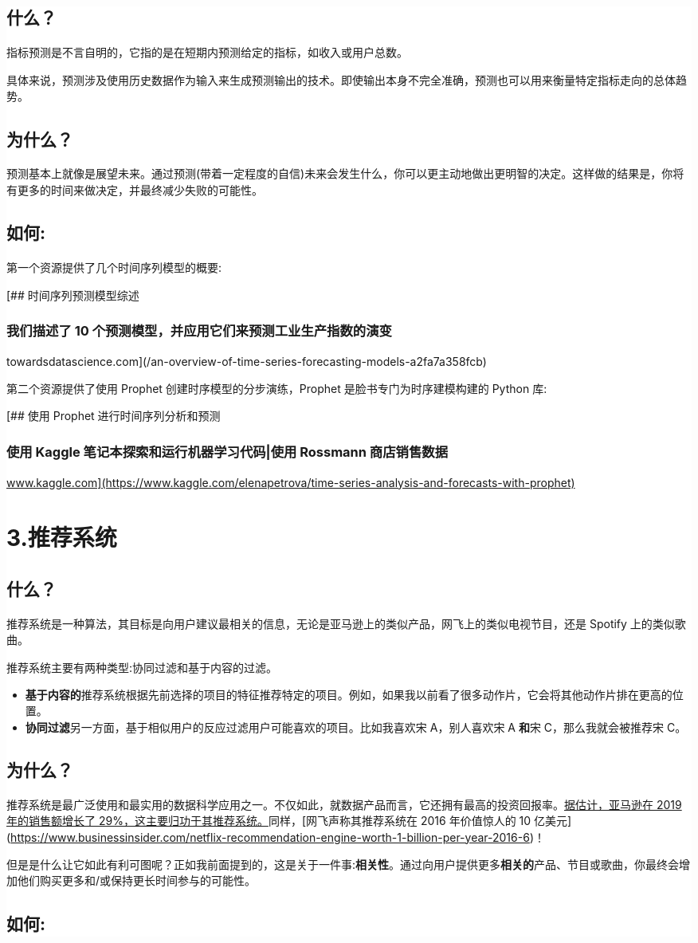 ## 什么？

指标预测是不言自明的，它指的是在短期内预测给定的指标，如收入或用户总数。

具体来说，预测涉及使用历史数据作为输入来生成预测输出的技术。即使输出本身不完全准确，预测也可以用来衡量特定指标走向的总体趋势。

## 为什么？

预测基本上就像是展望未来。通过预测(带着一定程度的自信)未来会发生什么，你可以更主动地做出更明智的决定。这样做的结果是，你将有更多的时间来做决定，并最终减少失败的可能性。

## 如何:

第一个资源提供了几个时间序列模型的概要:

[](/an-overview-of-time-series-forecasting-models-a2fa7a358fcb) [## 时间序列预测模型综述

### 我们描述了 10 个预测模型，并应用它们来预测工业生产指数的演变

towardsdatascience.com](/an-overview-of-time-series-forecasting-models-a2fa7a358fcb) 

第二个资源提供了使用 Prophet 创建时序模型的分步演练，Prophet 是脸书专门为时序建模构建的 Python 库:

[](https://www.kaggle.com/elenapetrova/time-series-analysis-and-forecasts-with-prophet) [## 使用 Prophet 进行时间序列分析和预测

### 使用 Kaggle 笔记本探索和运行机器学习代码|使用 Rossmann 商店销售数据

www.kaggle.com](https://www.kaggle.com/elenapetrova/time-series-analysis-and-forecasts-with-prophet) 

# 3.推荐系统

## 什么？

推荐系统是一种算法，其目标是向用户建议最相关的信息，无论是亚马逊上的类似产品，网飞上的类似电视节目，还是 Spotify 上的类似歌曲。

推荐系统主要有两种类型:协同过滤和基于内容的过滤。

*   **基于内容的**推荐系统根据先前选择的项目的特征推荐特定的项目。例如，如果我以前看了很多动作片，它会将其他动作片排在更高的位置。
*   **协同过滤**另一方面，基于相似用户的反应过滤用户可能喜欢的项目。比如我喜欢宋 A，别人喜欢宋 A **和**宋 C，那么我就会被推荐宋 C。

## 为什么？

推荐系统是最广泛使用和最实用的数据科学应用之一。不仅如此，就数据产品而言，它还拥有最高的投资回报率。[据估计，亚马逊在 2019 年的销售额增长了 29%，这主要归功于其推荐系统。](https://rejoiner.com/resources/amazon-recommendations-secret-selling-online/#:~:text=%E2%80%9CJudging%20by%20Amazon's%20success,%20the,the%20same%20time%20last%20year.)同样，[网飞声称其推荐系统在 2016 年价值惊人的 10 亿美元](https://www.businessinsider.com/netflix-recommendation-engine-worth-1-billion-per-year-2016-6)！

但是是什么让它如此有利可图呢？正如我前面提到的，这是关于一件事:**相关性**。通过向用户提供更多**相关的**产品、节目或歌曲，你最终会增加他们购买更多和/或保持更长时间参与的可能性。

## 如何:
